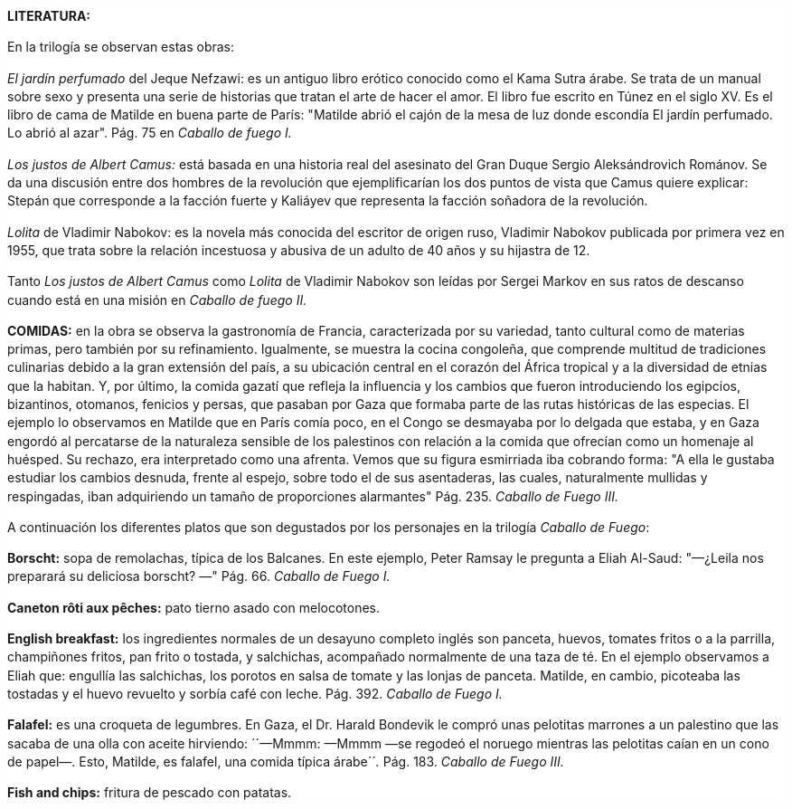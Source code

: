 **LITERATURA:**

En la trilogía se observan estas obras:

_El jardín perfumado_ del Jeque Nefzawi: es un antiguo libro erótico conocido como el Kama Sutra árabe. Se trata de un manual sobre sexo y presenta una serie de historias que tratan el arte de hacer el amor. El libro fue escrito en Túnez en el siglo XV.  Es el libro de cama de Matilde en buena parte de París: "Matilde abrió el cajón de la mesa de luz donde escondía El jardín perfumado. Lo abrió al azar". Pág. 75 en _Caballo de fuego I._

_Los justos de Albert Camus:_ está basada en una historia real del asesinato del Gran Duque Sergio Aleksándrovich Románov. Se da una discusión entre dos hombres de la revolución que ejemplificarían los dos puntos de vista que Camus quiere explicar: Stepán que corresponde a la facción fuerte y Kaliáyev que representa la facción soñadora de la revolución.

_Lolita_ de Vladimir Nabokov: es la novela más conocida del escritor de origen ruso, Vladimir Nabokov publicada por primera vez en 1955, que trata sobre la relación incestuosa y abusiva de un adulto de 40 años y su hijastra de 12.

Tanto _Los justos de Albert Camus_ como _Lolita_ de Vladimir Nabokov son leídas por Sergei Markov en sus ratos de descanso cuando está en una misión en _Caballo de fuego II._

**COMIDAS:** en la obra se observa la gastronomía de Francia, caracterizada por su variedad, tanto cultural como de materias primas, pero también por su refinamiento. Igualmente, se muestra la cocina congoleña, que comprende multitud de tradiciones culinarias debido a la gran extensión del país, a su ubicación central en el corazón del África tropical y a la diversidad de etnias que la habitan. Y, por último, la comida gazatí que refleja la influencia y los cambios que fueron introduciendo los egipcios, bizantinos, otomanos, fenicios y persas, que pasaban por Gaza que formaba parte de las rutas históricas de las especias. El ejemplo lo observamos en Matilde que en París comía poco, en el Congo se desmayaba por lo delgada que estaba, y en Gaza engordó al percatarse de la naturaleza sensible de los palestinos con relación a la comida que ofrecían como un homenaje al huésped. Su rechazo, era interpretado como una afrenta. Vemos que su figura esmirriada iba cobrando forma: "A ella le gustaba estudiar los cambios desnuda, frente al espejo, sobre todo el de sus asentaderas, las cuales, naturalmente mullidas y respingadas, iban adquiriendo un tamaño de proporciones alarmantes" Pág. 235. _Caballo de Fuego III._

A continuación los diferentes platos que son degustados por los personajes en la trilogía _Caballo de Fuego_:

**Borscht:** sopa de remolachas, típica de los Balcanes. En este ejemplo, Peter Ramsay le pregunta a Eliah Al-Saud: "—¿Leila nos preparará su deliciosa borscht? —" Pág. 66. _Caballo de Fuego I._

**Caneton rôti aux pêches:** pato tierno asado con melocotones. 

**English breakfast:** los ingredientes normales de un desayuno completo inglés son panceta, huevos, tomates fritos o a la parrilla, champiñones fritos, pan frito o tostada, y salchichas, acompañado normalmente de una taza de té. En el ejemplo observamos a Eliah que:  engullía las salchichas, los porotos en salsa de tomate y las lonjas de panceta. Matilde, en cambio, picoteaba las tostadas y el huevo revuelto y sorbía café con leche. Pág. 392. _Caballo de Fuego I._

**Falafel:** es una croqueta de legumbres. En Gaza, el Dr. Harald  Bondevik le compró unas pelotitas marrones a un palestino que las sacaba de una olla con aceite hirviendo: ´´—Mmmm: —Mmmm —se regodeó el noruego mientras las pelotitas caían en un cono de papel—. Esto, Matilde, es falafel, una comida típica árabe´´_._ Pág. 183. _Caballo de Fuego III._

**Fish and chips:** fritura de pescado con patatas.
